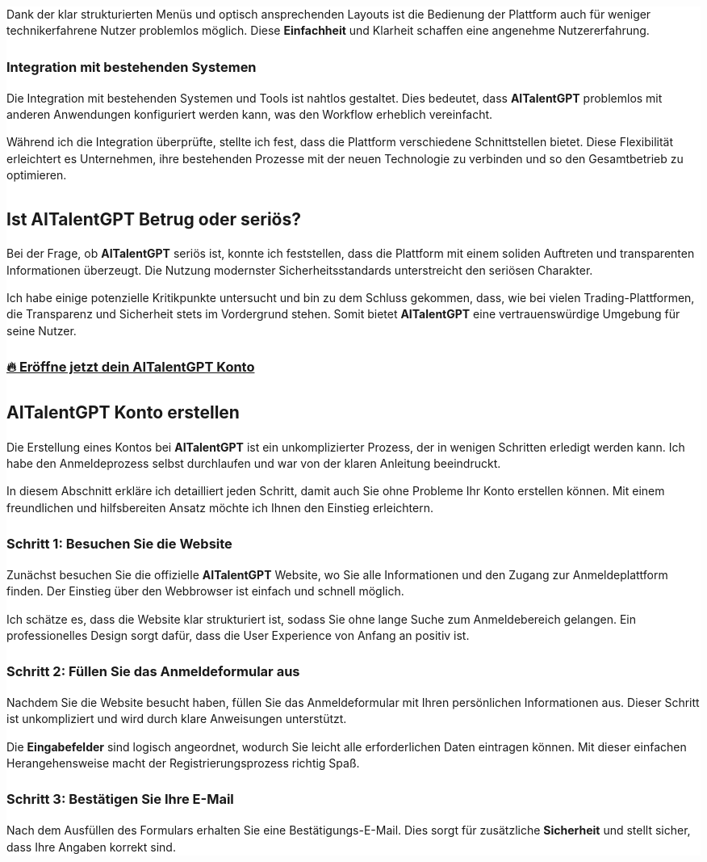 Dank der klar strukturierten Menüs und optisch ansprechenden Layouts ist die Bedienung der Plattform auch für weniger technikerfahrene Nutzer problemlos möglich. Diese **Einfachheit** und Klarheit schaffen eine angenehme Nutzererfahrung.

### Integration mit bestehenden Systemen  
Die Integration mit bestehenden Systemen und Tools ist nahtlos gestaltet. Dies bedeutet, dass **AITalentGPT** problemlos mit anderen Anwendungen konfiguriert werden kann, was den Workflow erheblich vereinfacht.  

Während ich die Integration überprüfte, stellte ich fest, dass die Plattform verschiedene Schnittstellen bietet. Diese Flexibilität erleichtert es Unternehmen, ihre bestehenden Prozesse mit der neuen Technologie zu verbinden und so den Gesamtbetrieb zu optimieren.

## Ist AITalentGPT Betrug oder seriös?  
Bei der Frage, ob **AITalentGPT** seriös ist, konnte ich feststellen, dass die Plattform mit einem soliden Auftreten und transparenten Informationen überzeugt. Die Nutzung modernster Sicherheitsstandards unterstreicht den seriösen Charakter.  

Ich habe einige potenzielle Kritikpunkte untersucht und bin zu dem Schluss gekommen, dass, wie bei vielen Trading-Plattformen, die Transparenz und Sicherheit stets im Vordergrund stehen. Somit bietet **AITalentGPT** eine vertrauenswürdige Umgebung für seine Nutzer.

### [🔥 Eröffne jetzt dein AITalentGPT Konto](https://tinyurl.com/38va5mjh)
## AITalentGPT Konto erstellen  
Die Erstellung eines Kontos bei **AITalentGPT** ist ein unkomplizierter Prozess, der in wenigen Schritten erledigt werden kann. Ich habe den Anmeldeprozess selbst durchlaufen und war von der klaren Anleitung beeindruckt.  

In diesem Abschnitt erkläre ich detailliert jeden Schritt, damit auch Sie ohne Probleme Ihr Konto erstellen können. Mit einem freundlichen und hilfsbereiten Ansatz möchte ich Ihnen den Einstieg erleichtern.

### Schritt 1: Besuchen Sie die Website  
Zunächst besuchen Sie die offizielle **AITalentGPT** Website, wo Sie alle Informationen und den Zugang zur Anmeldeplattform finden. Der Einstieg über den Webbrowser ist einfach und schnell möglich.  

Ich schätze es, dass die Website klar strukturiert ist, sodass Sie ohne lange Suche zum Anmeldebereich gelangen. Ein professionelles Design sorgt dafür, dass die User Experience von Anfang an positiv ist.

### Schritt 2: Füllen Sie das Anmeldeformular aus  
Nachdem Sie die Website besucht haben, füllen Sie das Anmeldeformular mit Ihren persönlichen Informationen aus. Dieser Schritt ist unkompliziert und wird durch klare Anweisungen unterstützt.  

Die **Eingabefelder** sind logisch angeordnet, wodurch Sie leicht alle erforderlichen Daten eintragen können. Mit dieser einfachen Herangehensweise macht der Registrierungsprozess richtig Spaß.

### Schritt 3: Bestätigen Sie Ihre E-Mail  
Nach dem Ausfüllen des Formulars erhalten Sie eine Bestätigungs-E-Mail. Dies sorgt für zusätzliche **Sicherheit** und stellt sicher, dass Ihre Angaben korrekt sind.  
